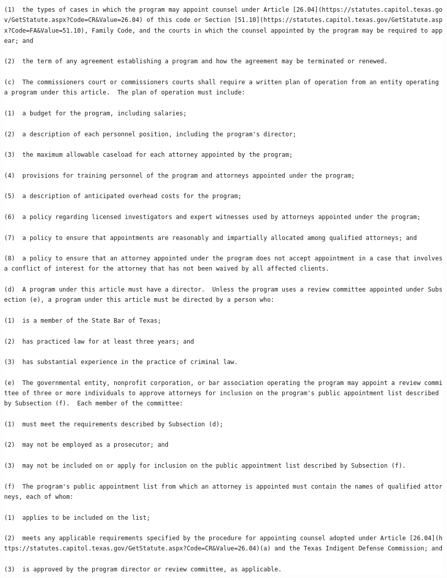     (1)  the types of cases in which the program may appoint counsel under Article [26.04](https://statutes.capitol.texas.gov/GetStatute.aspx?Code=CR&Value=26.04) of this code or Section [51.10](https://statutes.capitol.texas.gov/GetStatute.aspx?Code=FA&Value=51.10), Family Code, and the courts in which the counsel appointed by the program may be required to appear; and
    
    (2)  the term of any agreement establishing a program and how the agreement may be terminated or renewed.
    
    (c)  The commissioners court or commissioners courts shall require a written plan of operation from an entity operating a program under this article.  The plan of operation must include:
    
    (1)  a budget for the program, including salaries;
    
    (2)  a description of each personnel position, including the program's director;
    
    (3)  the maximum allowable caseload for each attorney appointed by the program;
    
    (4)  provisions for training personnel of the program and attorneys appointed under the program;
    
    (5)  a description of anticipated overhead costs for the program;
    
    (6)  a policy regarding licensed investigators and expert witnesses used by attorneys appointed under the program;
    
    (7)  a policy to ensure that appointments are reasonably and impartially allocated among qualified attorneys; and
    
    (8)  a policy to ensure that an attorney appointed under the program does not accept appointment in a case that involves a conflict of interest for the attorney that has not been waived by all affected clients.
    
    (d)  A program under this article must have a director.  Unless the program uses a review committee appointed under Subsection (e), a program under this article must be directed by a person who:
    
    (1)  is a member of the State Bar of Texas;
    
    (2)  has practiced law for at least three years; and
    
    (3)  has substantial experience in the practice of criminal law.
    
    (e)  The governmental entity, nonprofit corporation, or bar association operating the program may appoint a review committee of three or more individuals to approve attorneys for inclusion on the program's public appointment list described by Subsection (f).  Each member of the committee:
    
    (1)  must meet the requirements described by Subsection (d);
    
    (2)  may not be employed as a prosecutor; and
    
    (3)  may not be included on or apply for inclusion on the public appointment list described by Subsection (f).
    
    (f)  The program's public appointment list from which an attorney is appointed must contain the names of qualified attorneys, each of whom:
    
    (1)  applies to be included on the list;
    
    (2)  meets any applicable requirements specified by the procedure for appointing counsel adopted under Article [26.04](https://statutes.capitol.texas.gov/GetStatute.aspx?Code=CR&Value=26.04)(a) and the Texas Indigent Defense Commission; and
    
    (3)  is approved by the program director or review committee, as applicable.
    